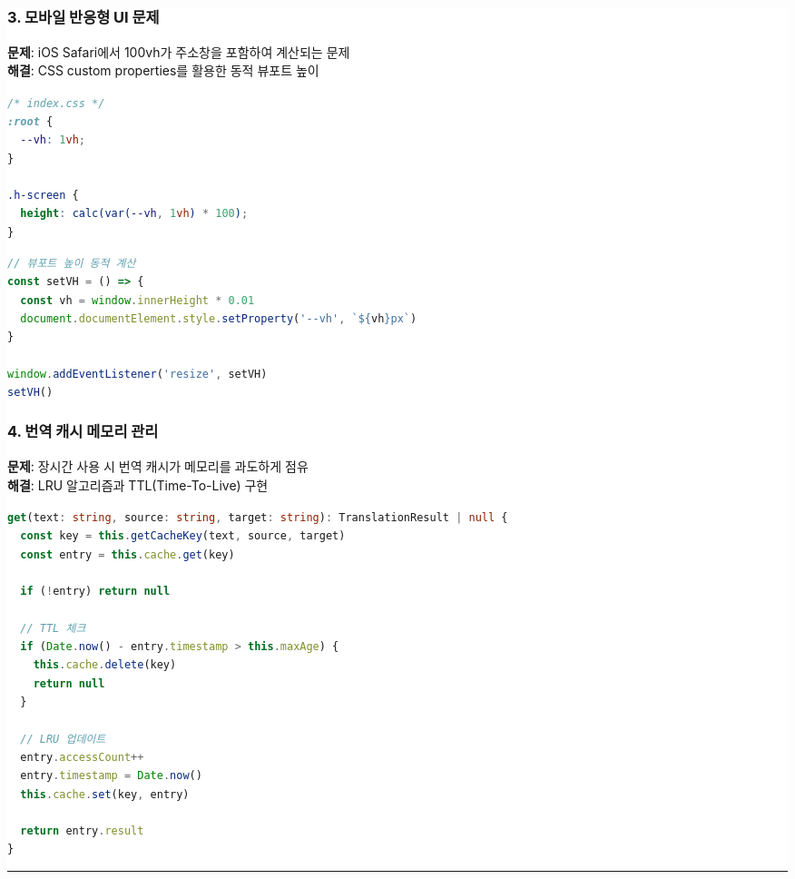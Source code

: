### 3. 모바일 반응형 UI 문제

**문제**: iOS Safari에서 100vh가 주소창을 포함하여 계산되는 문제  
**해결**: CSS custom properties를 활용한 동적 뷰포트 높이

```css
/* index.css */
:root {
  --vh: 1vh;
}

.h-screen {
  height: calc(var(--vh, 1vh) * 100);
}
```

```typescript
// 뷰포트 높이 동적 계산
const setVH = () => {
  const vh = window.innerHeight * 0.01
  document.documentElement.style.setProperty('--vh', `${vh}px`)
}

window.addEventListener('resize', setVH)
setVH()
```

### 4. 번역 캐시 메모리 관리

**문제**: 장시간 사용 시 번역 캐시가 메모리를 과도하게 점유  
**해결**: LRU 알고리즘과 TTL(Time-To-Live) 구현

```typescript
get(text: string, source: string, target: string): TranslationResult | null {
  const key = this.getCacheKey(text, source, target)
  const entry = this.cache.get(key)
  
  if (!entry) return null
  
  // TTL 체크
  if (Date.now() - entry.timestamp > this.maxAge) {
    this.cache.delete(key)
    return null
  }
  
  // LRU 업데이트
  entry.accessCount++
  entry.timestamp = Date.now()
  this.cache.set(key, entry)
  
  return entry.result
}
```

---
